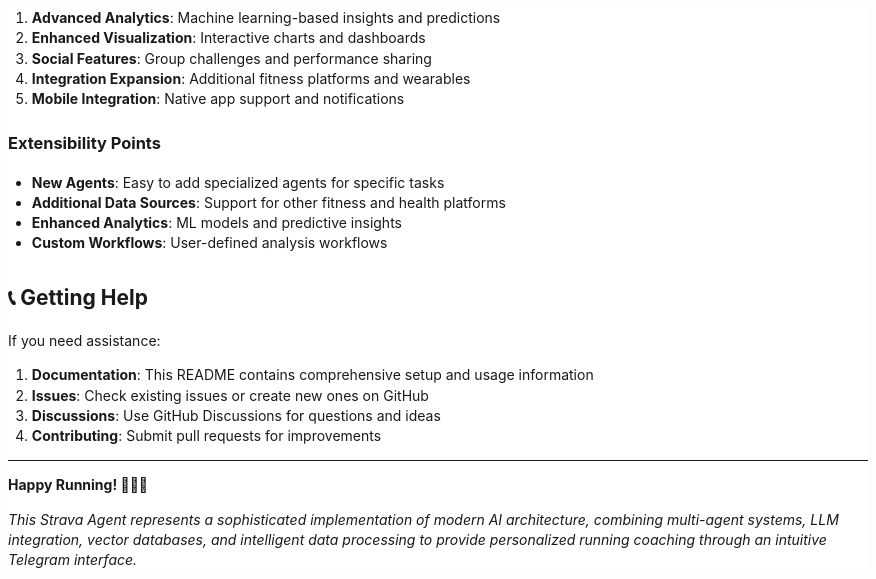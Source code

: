 1. **Advanced Analytics**: Machine learning-based insights and predictions
2. **Enhanced Visualization**: Interactive charts and dashboards
3. **Social Features**: Group challenges and performance sharing
4. **Integration Expansion**: Additional fitness platforms and wearables
5. **Mobile Integration**: Native app support and notifications

### Extensibility Points

- **New Agents**: Easy to add specialized agents for specific tasks
- **Additional Data Sources**: Support for other fitness and health platforms
- **Enhanced Analytics**: ML models and predictive insights
- **Custom Workflows**: User-defined analysis workflows

## 📞 Getting Help

If you need assistance:

1. **Documentation**: This README contains comprehensive setup and usage information
2. **Issues**: Check existing issues or create new ones on GitHub
3. **Discussions**: Use GitHub Discussions for questions and ideas
4. **Contributing**: Submit pull requests for improvements

---

**Happy Running! 🏃‍♂️💨**

*This Strava Agent represents a sophisticated implementation of modern AI architecture, combining multi-agent systems, LLM integration, vector databases, and intelligent data processing to provide personalized running coaching through an intuitive Telegram interface.*
